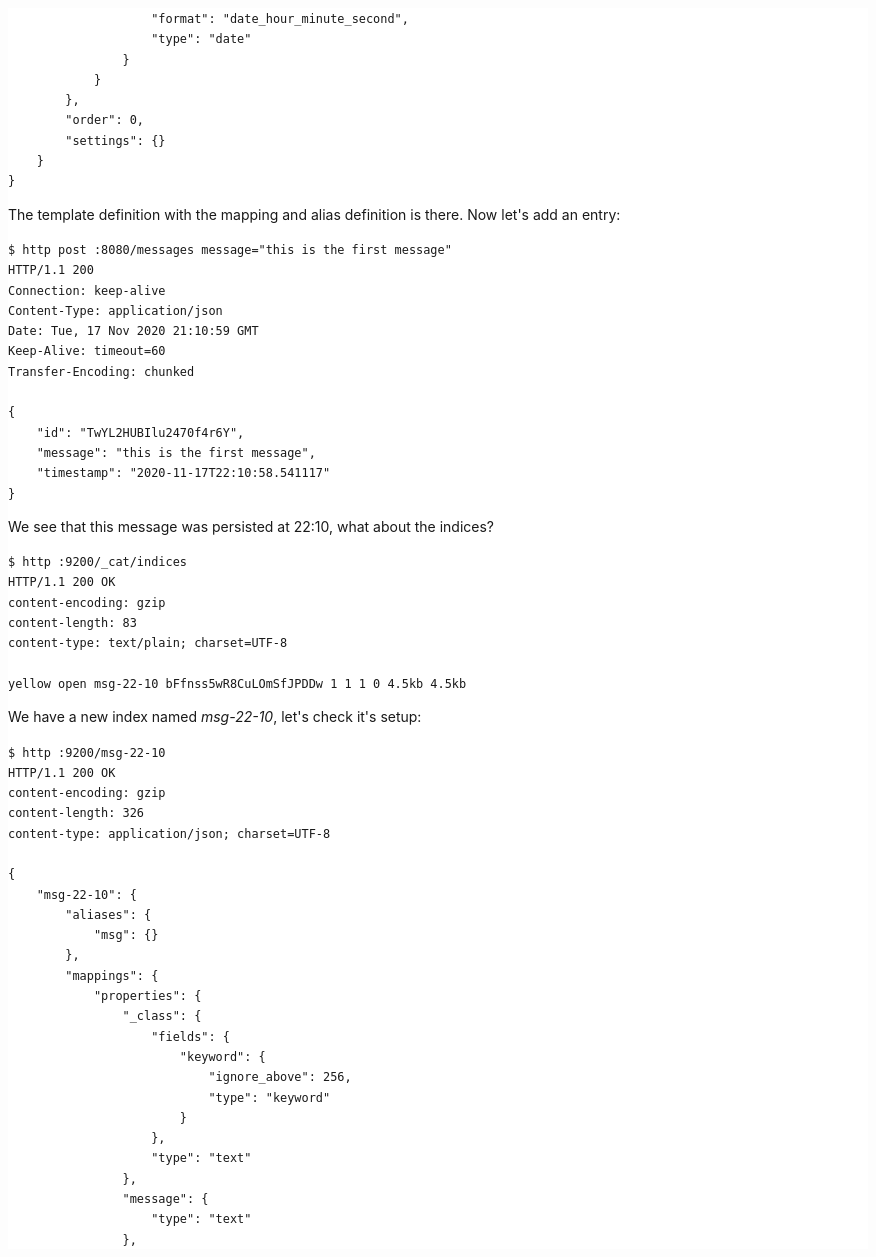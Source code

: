 ```
                    "format": "date_hour_minute_second",
                    "type": "date"
                }
            }
        },
        "order": 0,
        "settings": {}
    }
}
```
The template definition with the mapping and alias definition is there. Now let's add an entry:

```
$ http post :8080/messages message="this is the first message"
HTTP/1.1 200
Connection: keep-alive
Content-Type: application/json
Date: Tue, 17 Nov 2020 21:10:59 GMT
Keep-Alive: timeout=60
Transfer-Encoding: chunked

{
    "id": "TwYL2HUBIlu2470f4r6Y",
    "message": "this is the first message",
    "timestamp": "2020-11-17T22:10:58.541117"
}
```
We see that this message was persisted at 22:10, what about the indices?
```
$ http :9200/_cat/indices
HTTP/1.1 200 OK
content-encoding: gzip
content-length: 83
content-type: text/plain; charset=UTF-8

yellow open msg-22-10 bFfnss5wR8CuLOmSfJPDDw 1 1 1 0 4.5kb 4.5kb
```
We have a new index named _msg-22-10_, let's check it's setup:
```
$ http :9200/msg-22-10
HTTP/1.1 200 OK
content-encoding: gzip
content-length: 326
content-type: application/json; charset=UTF-8

{
    "msg-22-10": {
        "aliases": {
            "msg": {}
        },
        "mappings": {
            "properties": {
                "_class": {
                    "fields": {
                        "keyword": {
                            "ignore_above": 256,
                            "type": "keyword"
                        }
                    },
                    "type": "text"
                },
                "message": {
                    "type": "text"
                },
```